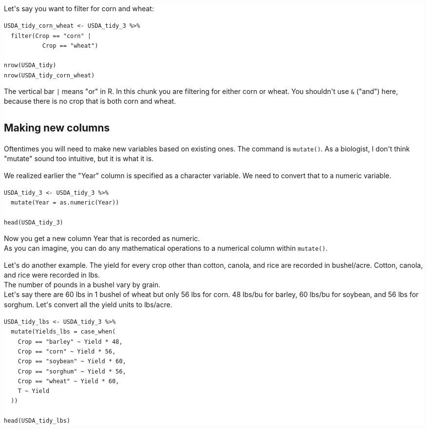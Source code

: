 Let's say you want to filter for corn and wheat: 

```{r}
USDA_tidy_corn_wheat <- USDA_tidy_3 %>% 
  filter(Crop == "corn" |
           Crop == "wheat") 

nrow(USDA_tidy)
nrow(USDA_tidy_corn_wheat) 
```

The vertical bar `|` means "or" in R. In this chunk you are filtering for either corn or wheat.
You shouldn't use `&` ("and") here, because there is no crop that is both corn and wheat.

## Making new columns

Oftentimes you will need to make new variables based on existing ones.
The command is `mutate()`.
As a biologist, I don't think "mutate" sound too intuitive, but it is what it is.

We realized earlier the "Year" column is specified as a character variable. 
We need to convert that to a numeric variable. 

```{r}
USDA_tidy_3 <- USDA_tidy_3 %>% 
  mutate(Year = as.numeric(Year)) 

head(USDA_tidy_3)
```

Now you get a new column Year that is recorded as numeric.  
As you can imagine, you can do any mathematical operations to a
numerical column within `mutate()`.

Let's do another example. 
The yield for every crop other than cotton, canola, and rice are recorded in bushel/acre. Cotton, canola, and rice were recorded in lbs.  
The number of pounds in a bushel vary by grain.  
Let's say there are 60 lbs in 1 bushel of wheat but only 56 lbs for corn.
48 lbs/bu for barley, 60 lbs/bu for soybean, and 56 lbs for sorghum. 
Let's convert all the yield units to lbs/acre.  

```{r}
USDA_tidy_lbs <- USDA_tidy_3 %>% 
  mutate(Yields_lbs = case_when(
    Crop == "barley" ~ Yield * 48,
    Crop == "corn" ~ Yield * 56, 
    Crop == "soybean" ~ Yield * 60,
    Crop == "sorghum" ~ Yield * 56, 
    Crop == "wheat" ~ Yield * 60,
    T ~ Yield
  ))

head(USDA_tidy_lbs)
```
